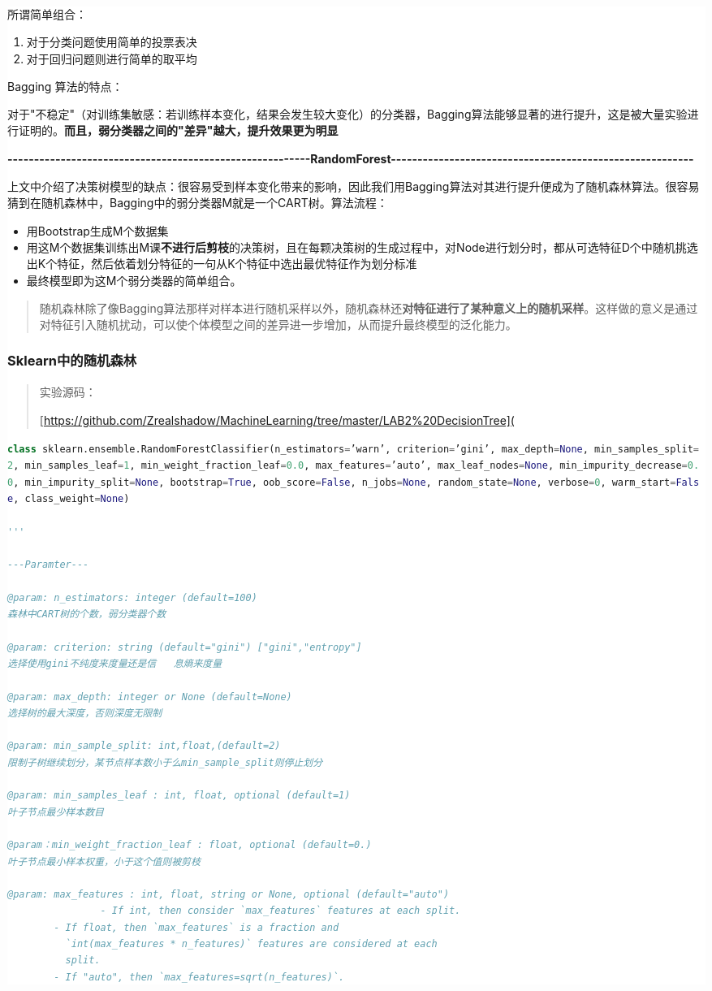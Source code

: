 所谓简单组合：

1. 对于分类问题使用简单的投票表决
2. 对于回归问题则进行简单的取平均

Bagging 算法的特点：

对于"不稳定"（对训练集敏感：若训练样本变化，结果会发生较大变化）的分类器，Bagging算法能够显著的进行提升，这是被大量实验进行证明的。**而且，弱分类器之间的"差异"越大，提升效果更为明显**



**---------------------------------------------------------RandomForest---------------------------------------------------------**

上文中介绍了决策树模型的缺点：很容易受到样本变化带来的影响，因此我们用Bagging算法对其进行提升便成为了随机森林算法。很容易猜到在随机森林中，Bagging中的弱分类器M就是一个CART树。算法流程：

- 用Bootstrap生成M个数据集
- 用这M个数据集训练出M课**不进行后剪枝**的决策树，且在每颗决策树的生成过程中，对Node进行划分时，都从可选特征D个中随机挑选出K个特征，然后依着划分特征的一句从K个特征中选出最优特征作为划分标准
- 最终模型即为这M个弱分类器的简单组合。



> 随机森林除了像Bagging算法那样对样本进行随机采样以外，随机森林还**对特征进行了某种意义上的随机采样**。这样做的意义是通过对特征引入随机扰动，可以使个体模型之间的差异进一步增加，从而提升最终模型的泛化能力。



### Sklearn中的随机森林

> 实验源码：
>
> [https://github.com/Zrealshadow/MachineLearning/tree/master/LAB2%20DecisionTree](



```python
class sklearn.ensemble.RandomForestClassifier(n_estimators=’warn’, criterion=’gini’, max_depth=None, min_samples_split=2, min_samples_leaf=1, min_weight_fraction_leaf=0.0, max_features=’auto’, max_leaf_nodes=None, min_impurity_decrease=0.0, min_impurity_split=None, bootstrap=True, oob_score=False, n_jobs=None, random_state=None, verbose=0, warm_start=False, class_weight=None)

'''

---Paramter---

@param: n_estimators: integer (default=100)
森林中CART树的个数，弱分类器个数

@param: criterion: string (default="gini") ["gini","entropy"] 
选择使用gini不纯度来度量还是信	息熵来度量

@param: max_depth: integer or None (default=None) 
选择树的最大深度，否则深度无限制

@param: min_sample_split: int,float,(default=2) 
限制子树继续划分，某节点样本数小于么min_sample_split则停止划分

@param: min_samples_leaf : int, float, optional (default=1) 
叶子节点最少样本数目

@param：min_weight_fraction_leaf : float, optional (default=0.)
叶子节点最小样本权重，小于这个值则被剪枝

@param: max_features : int, float, string or None, optional (default="auto")
				- If int, then consider `max_features` features at each split.
        - If float, then `max_features` is a fraction and
          `int(max_features * n_features)` features are considered at each
          split.
        - If "auto", then `max_features=sqrt(n_features)`.
```